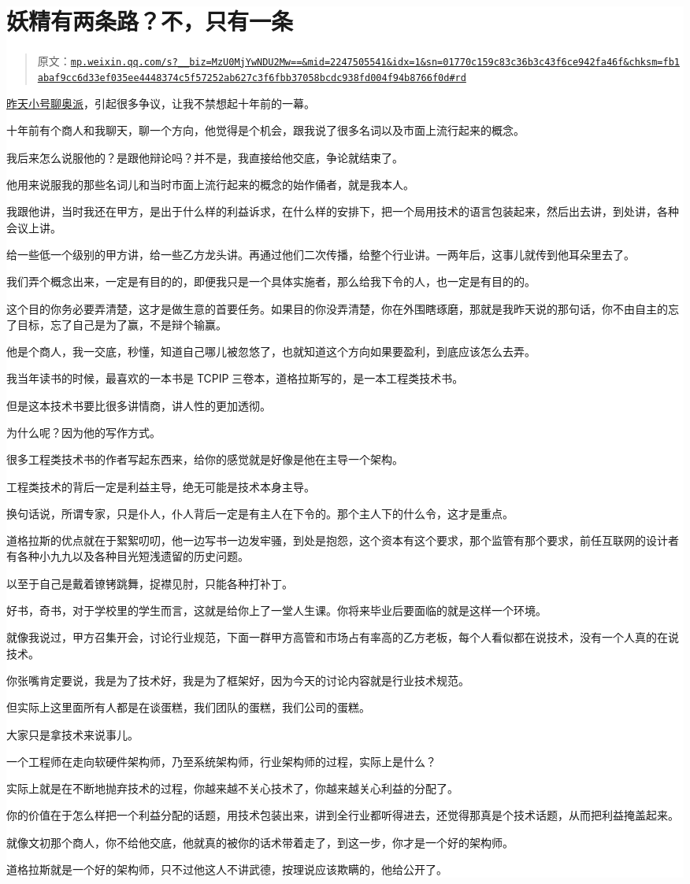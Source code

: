 # 妖精有两条路？不，只有一条

> 原文：[`mp.weixin.qq.com/s?__biz=MzU0MjYwNDU2Mw==&mid=2247505541&idx=1&sn=01770c159c83c36b3c43f6ce942fa46f&chksm=fb1abaf9cc6d33ef035ee4448374c5f57252ab627c3f6fbb37058bcdc938fd004f94b8766f0d#rd`](http://mp.weixin.qq.com/s?__biz=MzU0MjYwNDU2Mw==&mid=2247505541&idx=1&sn=01770c159c83c36b3c43f6ce942fa46f&chksm=fb1abaf9cc6d33ef035ee4448374c5f57252ab627c3f6fbb37058bcdc938fd004f94b8766f0d#rd)

[昨天小号聊奥派](http://mp.weixin.qq.com/s?__biz=MzU3NDc5Nzc0NQ==&mid=2247516662&idx=1&sn=f6361cf4914339a469deae2dacb0f60e&chksm=fd2e2328ca59aa3efda6fd1c8b7616c0a31236a45d234c0ee53cbd0197f5913fd3fece4e86e3&scene=21#wechat_redirect)，引起很多争议，让我不禁想起十年前的一幕。

十年前有个商人和我聊天，聊一个方向，他觉得是个机会，跟我说了很多名词以及市面上流行起来的概念。

我后来怎么说服他的？是跟他辩论吗？并不是，我直接给他交底，争论就结束了。

他用来说服我的那些名词儿和当时市面上流行起来的概念的始作俑者，就是我本人。

我跟他讲，当时我还在甲方，是出于什么样的利益诉求，在什么样的安排下，把一个局用技术的语言包装起来，然后出去讲，到处讲，各种会议上讲。

给一些低一个级别的甲方讲，给一些乙方龙头讲。再通过他们二次传播，给整个行业讲。一两年后，这事儿就传到他耳朵里去了。

我们弄个概念出来，一定是有目的的，即便我只是一个具体实施者，那么给我下令的人，也一定是有目的的。

这个目的你务必要弄清楚，这才是做生意的首要任务。如果目的你没弄清楚，你在外围瞎琢磨，那就是我昨天说的那句话，你不由自主的忘了目标，忘了自己是为了赢，不是辩个输赢。

他是个商人，我一交底，秒懂，知道自己哪儿被忽悠了，也就知道这个方向如果要盈利，到底应该怎么去弄。

我当年读书的时候，最喜欢的一本书是 TCPIP 三卷本，道格拉斯写的，是一本工程类技术书。

但是这本技术书要比很多讲情商，讲人性的更加透彻。

为什么呢？因为他的写作方式。

很多工程类技术书的作者写起东西来，给你的感觉就是好像是他在主导一个架构。

工程类技术的背后一定是利益主导，绝无可能是技术本身主导。

换句话说，所谓专家，只是仆人，仆人背后一定是有主人在下令的。那个主人下的什么令，这才是重点。

道格拉斯的优点就在于絮絮叨叨，他一边写书一边发牢骚，到处是抱怨，这个资本有这个要求，那个监管有那个要求，前任互联网的设计者有各种小九九以及各种目光短浅遗留的历史问题。

以至于自己是戴着镣铐跳舞，捉襟见肘，只能各种打补丁。

好书，奇书，对于学校里的学生而言，这就是给你上了一堂人生课。你将来毕业后要面临的就是这样一个环境。

就像我说过，甲方召集开会，讨论行业规范，下面一群甲方高管和市场占有率高的乙方老板，每个人看似都在说技术，没有一个人真的在说技术。

你张嘴肯定要说，我是为了技术好，我是为了框架好，因为今天的讨论内容就是行业技术规范。

但实际上这里面所有人都是在谈蛋糕，我们团队的蛋糕，我们公司的蛋糕。

大家只是拿技术来说事儿。

一个工程师在走向软硬件架构师，乃至系统架构师，行业架构师的过程，实际上是什么？

实际上就是在不断地抛弃技术的过程，你越来越不关心技术了，你越来越关心利益的分配了。

你的价值在于怎么样把一个利益分配的话题，用技术包装出来，讲到全行业都听得进去，还觉得那真是个技术话题，从而把利益掩盖起来。

就像文初那个商人，你不给他交底，他就真的被你的话术带着走了，到这一步，你才是一个好的架构师。

道格拉斯就是一个好的架构师，只不过他这人不讲武德，按理说应该欺瞒的，他给公开了。
